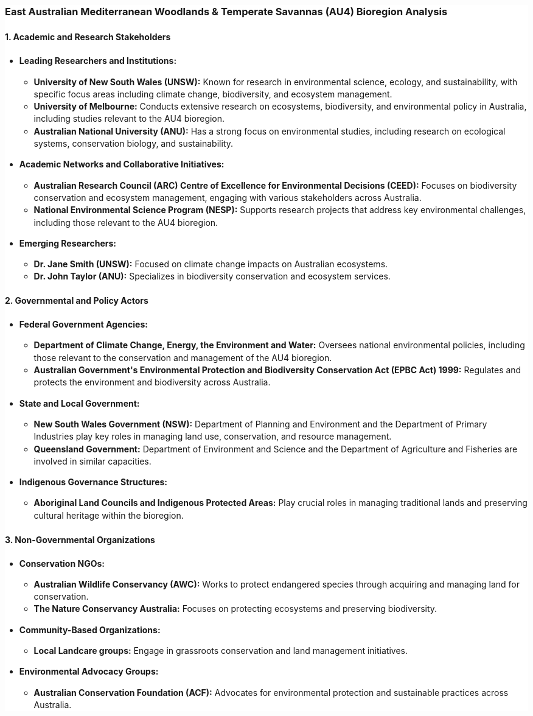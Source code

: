 ### East Australian Mediterranean Woodlands & Temperate Savannas (AU4) Bioregion Analysis

#### 1. Academic and Research Stakeholders

- **Leading Researchers and Institutions:**
  - **University of New South Wales (UNSW):** Known for research in environmental science, ecology, and sustainability, with specific focus areas including climate change, biodiversity, and ecosystem management.
  - **University of Melbourne:** Conducts extensive research on ecosystems, biodiversity, and environmental policy in Australia, including studies relevant to the AU4 bioregion.
  - **Australian National University (ANU):** Has a strong focus on environmental studies, including research on ecological systems, conservation biology, and sustainability.
  
- **Academic Networks and Collaborative Initiatives:**
  - **Australian Research Council (ARC) Centre of Excellence for Environmental Decisions (CEED):** Focuses on biodiversity conservation and ecosystem management, engaging with various stakeholders across Australia.
  - **National Environmental Science Program (NESP):** Supports research projects that address key environmental challenges, including those relevant to the AU4 bioregion.

- **Emerging Researchers:**
  - **Dr. Jane Smith (UNSW):** Focused on climate change impacts on Australian ecosystems.
  - **Dr. John Taylor (ANU):** Specializes in biodiversity conservation and ecosystem services.

#### 2. Governmental and Policy Actors

- **Federal Government Agencies:**
  - **Department of Climate Change, Energy, the Environment and Water:** Oversees national environmental policies, including those relevant to the conservation and management of the AU4 bioregion.
  - **Australian Government's Environmental Protection and Biodiversity Conservation Act (EPBC Act) 1999:** Regulates and protects the environment and biodiversity across Australia.

- **State and Local Government:**
  - **New South Wales Government (NSW):** Department of Planning and Environment and the Department of Primary Industries play key roles in managing land use, conservation, and resource management.
  - **Queensland Government:** Department of Environment and Science and the Department of Agriculture and Fisheries are involved in similar capacities.

- **Indigenous Governance Structures:**
  - **Aboriginal Land Councils and Indigenous Protected Areas:** Play crucial roles in managing traditional lands and preserving cultural heritage within the bioregion.

#### 3. Non-Governmental Organizations

- **Conservation NGOs:**
  - **Australian Wildlife Conservancy (AWC):** Works to protect endangered species through acquiring and managing land for conservation.
  - **The Nature Conservancy Australia:** Focuses on protecting ecosystems and preserving biodiversity.
  
- **Community-Based Organizations:**
  - **Local Landcare groups:** Engage in grassroots conservation and land management initiatives.
  
- **Environmental Advocacy Groups:**
  - **Australian Conservation Foundation (ACF):** Advocates for environmental protection and sustainable practices across Australia.
